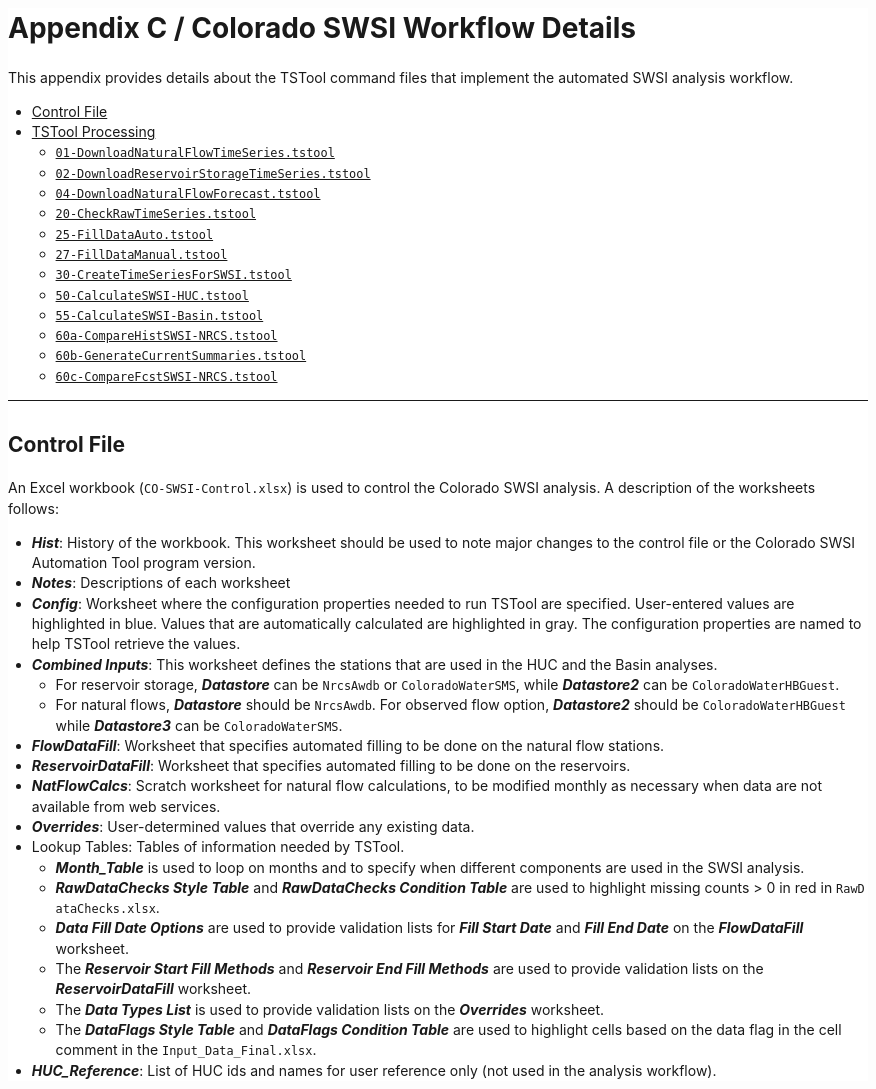 # Appendix C / Colorado SWSI Workflow Details #

This appendix provides details about the TSTool command files that implement the automated SWSI analysis workflow.

*   [Control File](#control-file)
*   [TSTool Processing](#tstool-processing)
    +   [`01-DownloadNaturalFlowTimeSeries.tstool`](#01-downloadnaturalflowtimeserieststool)
    +   [`02-DownloadReservoirStorageTimeSeries.tstool`](#02-downloadreservoirstoragetimeserieststool)
    +   [`04-DownloadNaturalFlowForecast.tstool`](#04-downloadnaturalflowforecasttstool)
    +   [`20-CheckRawTimeSeries.tstool`](#20-checkrawtimeserieststool)
    +   [`25-FillDataAuto.tstool`](#25-filldataautotstool)
    +   [`27-FillDataManual.tstool`](#27-filldatamanualtstool)
    +   [`30-CreateTimeSeriesForSWSI.tstool`](#30-createtimeseriesforswsitstool)
    +   [`50-CalculateSWSI-HUC.tstool`](#50-calculateswsi-huctstool)
    +   [`55-CalculateSWSI-Basin.tstool`](#55-calculateswsi-basintstool)
    +   [`60a-CompareHistSWSI-NRCS.tstool`](#60a-comparehistswsi-nrcststool)
    +   [`60b-GenerateCurrentSummaries.tstool`](#60b-generatecurrentsummarieststool)
    +   [`60c-CompareFcstSWSI-NRCS.tstool`](#60c-comparefcstswsi-nrcststool)

----

## Control File ##

An Excel workbook (`CO-SWSI-Control.xlsx`) is used to control the Colorado SWSI analysis. A description of the worksheets follows:

*   ***Hist***: History of the workbook. This worksheet should be used to note major changes
    to the control file or the Colorado SWSI Automation Tool program version.
*   ***Notes***: Descriptions of each worksheet
*   ***Config***: Worksheet where the configuration properties needed to run TSTool are specified.
    User-entered values are highlighted in blue. Values that are automatically calculated are highlighted in gray.
    The configuration properties are named to help TSTool retrieve the values.
*   ***Combined Inputs***: This worksheet defines the stations that are used in the HUC and the Basin analyses.
    +   For reservoir storage, ***Datastore*** can be `NrcsAwdb` or `ColoradoWaterSMS`, while ***Datastore2*** can be `ColoradoWaterHBGuest`.
    +   For natural flows, ***Datastore*** should be `NrcsAwdb`.
        For observed flow option, ***Datastore2*** should be `ColoradoWaterHBGuest` while ***Datastore3*** can be `ColoradoWaterSMS`.
*   ***FlowDataFill***: Worksheet that specifies automated filling to be done on the natural flow stations.
*   ***ReservoirDataFill***: Worksheet that specifies automated filling to be done on the reservoirs.
*   ***NatFlowCalcs***: Scratch worksheet for natural flow calculations,
    to be modified monthly as necessary when data are not available from web services.
*   ***Overrides***: User-determined values that override any existing data.
*   Lookup Tables: Tables of information needed by TSTool.
    +   ***Month_Table*** is used to loop on months and to specify when different components are used in the SWSI analysis.
    +   ***RawDataChecks Style Table*** and ***RawDataChecks Condition Table*** are used to
        highlight missing counts > 0 in red in `RawDataChecks.xlsx`.
    +   ***Data Fill Date Options*** are used to provide validation lists for ***Fill Start Date***
        and ***Fill End Date*** on the ***FlowDataFill*** worksheet.
    +   The ***Reservoir Start Fill Methods*** and ***Reservoir End Fill Methods***
        are used to provide validation lists on the ***ReservoirDataFill*** worksheet.
    +   The ***Data Types List*** is used to provide validation lists on the ***Overrides*** worksheet.
    +   The ***DataFlags Style Table*** and ***DataFlags Condition Table*** are used to highlight
        cells based on the data flag in the cell comment in the `Input_Data_Final.xlsx`.
*   ***HUC_Reference***: List of HUC ids and names for user reference only (not used in the analysis workflow).
